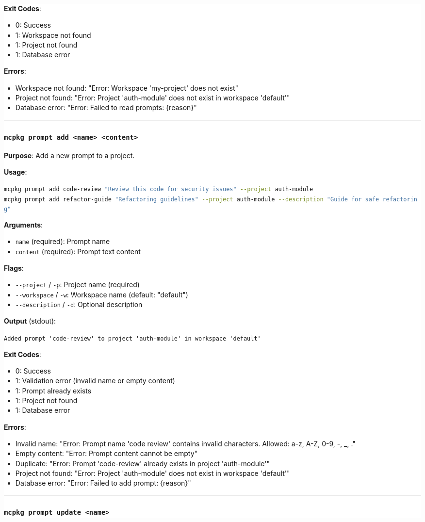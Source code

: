 **Exit Codes**:
- 0: Success
- 1: Workspace not found
- 1: Project not found
- 1: Database error

**Errors**:
- Workspace not found: "Error: Workspace 'my-project' does not exist"
- Project not found: "Error: Project 'auth-module' does not exist in workspace 'default'"
- Database error: "Error: Failed to read prompts: {reason}"

---

### `mcpkg prompt add <name> <content>`

**Purpose**: Add a new prompt to a project.

**Usage**:
```bash
mcpkg prompt add code-review "Review this code for security issues" --project auth-module
mcpkg prompt add refactor-guide "Refactoring guidelines" --project auth-module --description "Guide for safe refactoring"
```

**Arguments**:
- `name` (required): Prompt name
- `content` (required): Prompt text content

**Flags**:
- `--project` / `-p`: Project name (required)
- `--workspace` / `-w`: Workspace name (default: "default")
- `--description` / `-d`: Optional description

**Output** (stdout):
```
Added prompt 'code-review' to project 'auth-module' in workspace 'default'
```

**Exit Codes**:
- 0: Success
- 1: Validation error (invalid name or empty content)
- 1: Prompt already exists
- 1: Project not found
- 1: Database error

**Errors**:
- Invalid name: "Error: Prompt name 'code review' contains invalid characters. Allowed: a-z, A-Z, 0-9, -, _, ."
- Empty content: "Error: Prompt content cannot be empty"
- Duplicate: "Error: Prompt 'code-review' already exists in project 'auth-module'"
- Project not found: "Error: Project 'auth-module' does not exist in workspace 'default'"
- Database error: "Error: Failed to add prompt: {reason}"

---

### `mcpkg prompt update <name>`
